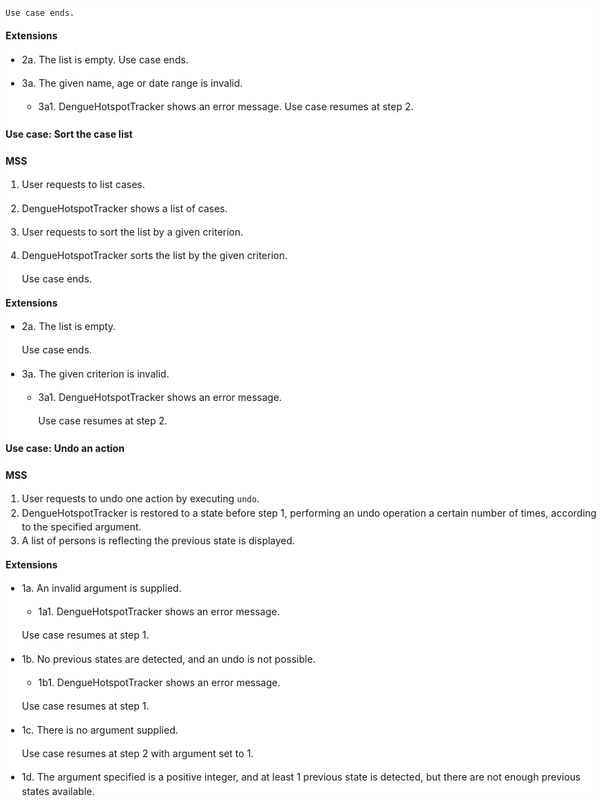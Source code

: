     Use case ends.

**Extensions**

* 2a. The list is empty.
  Use case ends.

* 3a. The given name, age or date range is invalid.
    * 3a1. DengueHotspotTracker shows an error message.
      Use case resumes at step 2.

#### Use case: Sort the case list

**MSS**

1.  User requests to list cases.
2.  DengueHotspotTracker shows a list of cases.
3.  User requests to sort the list by a given criterion.
4.  DengueHotspotTracker sorts the list by the given criterion.

    Use case ends.

**Extensions**

* 2a. The list is empty.

  Use case ends.

* 3a. The given criterion is invalid.

    * 3a1. DengueHotspotTracker shows an error message.

      Use case resumes at step 2.

#### Use case: Undo an action

**MSS**

1. User requests to undo one action by executing `undo`. 
2. DengueHotspotTracker is restored to a state before step 1, performing an undo operation a certain number of times, according to the specified argument.
3. A list of persons is reflecting the previous state is displayed.

**Extensions**

* 1a. An invalid argument is supplied.

    * 1a1. DengueHotspotTracker shows an error message.

    Use case resumes at step 1.

* 1b. No previous states are detected, and an undo is not possible.

    * 1b1. DengueHotspotTracker shows an error message.

    Use case resumes at step 1.

* 1c. There is no argument supplied.

    Use case resumes at step 2 with argument set to 1.

* 1d. The argument specified is a positive integer, and at least 1 previous state is detected, but there are not enough previous states available.
